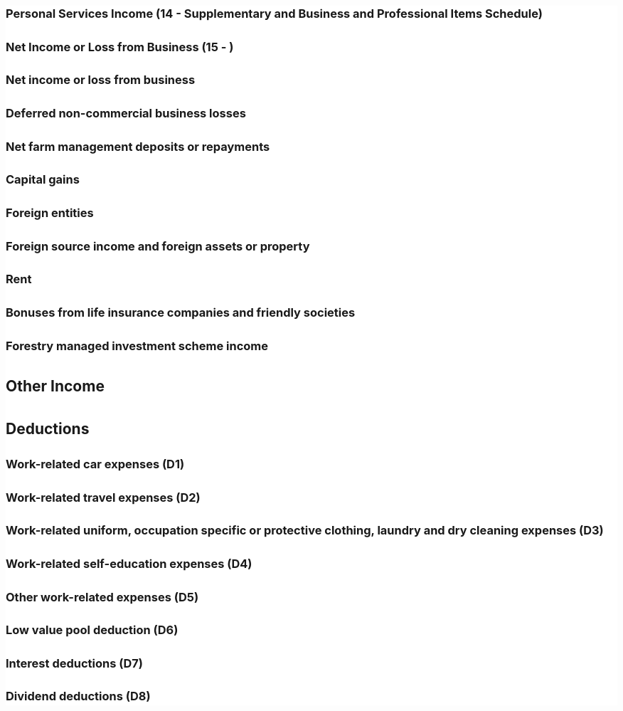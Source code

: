 ### Personal Services Income (14 - Supplementary and Business and Professional Items Schedule)

### Net Income or Loss from Business (15 - )

### Net income or loss from business

### Deferred non-commercial business losses

### Net farm management deposits or repayments

### Capital gains

### Foreign entities

### Foreign source income and foreign assets or property

### Rent

### Bonuses from life insurance companies and friendly societies

### Forestry managed investment scheme income

## Other Income

## Deductions

### Work-related car expenses (D1)

### Work-related travel expenses (D2)

### Work-related uniform, occupation specific or protective clothing, laundry and dry cleaning expenses (D3)

### Work-related self-education expenses (D4)

### Other work-related expenses (D5)

### Low value pool deduction (D6)

### Interest deductions (D7)

### Dividend deductions (D8)

